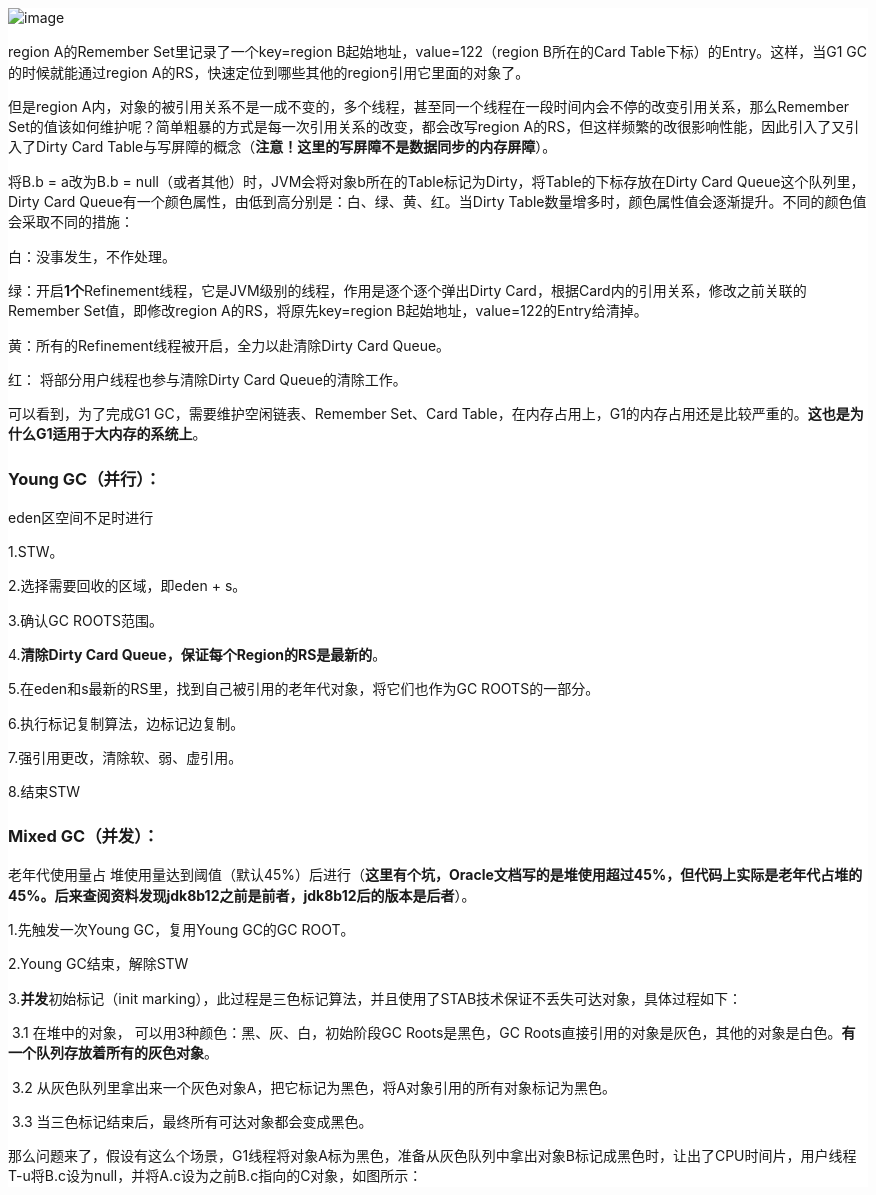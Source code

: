 ![image](https://user-images.githubusercontent.com/48977889/161712531-ad858377-82e0-473f-ad84-46103a011837.png)

region A的Remember Set里记录了一个key=region B起始地址，value=122（region B所在的Card Table下标）的Entry。这样，当G1 GC的时候就能通过region A的RS，快速定位到哪些其他的region引用它里面的对象了。

但是region A内，对象的被引用关系不是一成不变的，多个线程，甚至同一个线程在一段时间内会不停的改变引用关系，那么Remember Set的值该如何维护呢？简单粗暴的方式是每一次引用关系的改变，都会改写region A的RS，但这样频繁的改很影响性能，因此引入了又引入了Dirty Card Table与写屏障的概念（**注意！这里的写屏障不是数据同步的内存屏障**）。

将B.b = a改为B.b = null（或者其他）时，JVM会将对象b所在的Table标记为Dirty，将Table的下标存放在Dirty Card Queue这个队列里，Dirty Card Queue有一个颜色属性，由低到高分别是：白、绿、黄、红。当Dirty Table数量增多时，颜色属性值会逐渐提升。不同的颜色值会采取不同的措施：

白：没事发生，不作处理。

绿：开启**1个**Refinement线程，它是JVM级别的线程，作用是逐个逐个弹出Dirty Card，根据Card内的引用关系，修改之前关联的Remember Set值，即修改region A的RS，将原先key=region B起始地址，value=122的Entry给清掉。

黄：所有的Refinement线程被开启，全力以赴清除Dirty Card Queue。

红： 将部分用户线程也参与清除Dirty Card Queue的清除工作。

可以看到，为了完成G1 GC，需要维护空闲链表、Remember Set、Card Table，在内存占用上，G1的内存占用还是比较严重的。**这也是为什么G1适用于大内存的系统上**。



### Young GC（并行）：

eden区空间不足时进行

1.STW。

2.选择需要回收的区域，即eden + s。

3.确认GC ROOTS范围。

4.**清除Dirty Card Queue，保证每个Region的RS是最新的**。

5.在eden和s最新的RS里，找到自己被引用的老年代对象，将它们也作为GC ROOTS的一部分。

6.执行标记复制算法，边标记边复制。

7.强引用更改，清除软、弱、虚引用。

8.结束STW

### Mixed GC（并发）：

老年代使用量占 堆使用量达到阈值（默认45%）后进行（**这里有个坑，Oracle文档写的是堆使用超过45%，但代码上实际是老年代占堆的45%。后来查阅资料发现jdk8b12之前是前者，jdk8b12后的版本是后者**）。

1.先触发一次Young GC，复用Young GC的GC ROOT。

2.Young GC结束，解除STW

3.**并发**初始标记（init marking），此过程是三色标记算法，并且使用了STAB技术保证不丢失可达对象，具体过程如下：

​	3.1 在堆中的对象， 可以用3种颜色：黑、灰、白，初始阶段GC Roots是黑色，GC Roots直接引用的对象是灰色，其他的对象是白色。**有一个队列存放着所有的灰色对象**。

​	3.2 从灰色队列里拿出来一个灰色对象A，把它标记为黑色，将A对象引用的所有对象标记为黑色。

​	3.3 当三色标记结束后，最终所有可达对象都会变成黑色。

​	那么问题来了，假设有这么个场景，G1线程将对象A标为黑色，准备从灰色队列中拿出对象B标记成黑色时，让出了CPU时间片，用户线程T-u将B.c设为null，并将A.c设为之前B.c指向的C对象，如图所示： 
